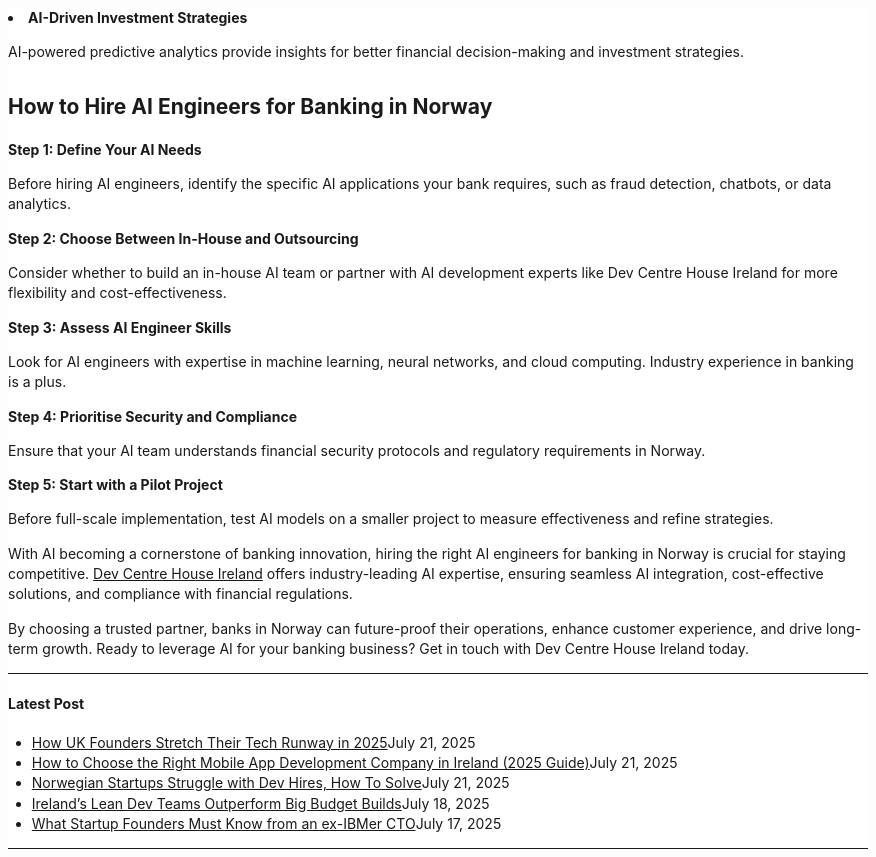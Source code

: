 <li><strong>AI-Driven Investment Strategies</strong></li>
</ol>
<p>AI-powered predictive analytics provide insights for better financial decision-making and investment strategies.</p>
<h2 class="wp-block-heading">How to Hire AI Engineers for Banking in Norway</h2>
<p><strong>Step 1: Define Your AI Needs</strong></p>
<p>Before hiring AI engineers, identify the specific AI applications your bank requires, such as fraud detection, chatbots, or data analytics.</p>
<p><strong>Step 2: Choose Between In-House and Outsourcing</strong></p>
<p>Consider whether to build an in-house AI team or partner with AI development experts like Dev Centre House Ireland for more flexibility and cost-effectiveness.</p>
<p><strong>Step 3: Assess AI Engineer Skills</strong></p>
<p>Look for AI engineers with expertise in machine learning, neural networks, and cloud computing. Industry experience in banking is a plus.</p>
<p><strong>Step 4: Prioritise Security and Compliance</strong></p>
<p>Ensure that your AI team understands financial security protocols and regulatory requirements in Norway.</p>
<p><strong>Step 5: Start with a Pilot Project</strong></p>
<p>Before full-scale implementation, test AI models on a smaller project to measure effectiveness and refine strategies.</p>
<p>With AI becoming a cornerstone of banking innovation, hiring the right AI engineers for banking in Norway is crucial for staying competitive. <a href="https://www.devcentrehouse.eu/en/services/artificial-intelligence">Dev Centre House Ireland</a> offers industry-leading AI expertise, ensuring seamless AI integration, cost-effective solutions, and compliance with financial regulations.</p>
<p>By choosing a trusted partner, banks in Norway can future-proof their operations, enhance customer experience, and drive long-term growth. Ready to leverage AI for your banking business? Get in touch with Dev Centre House Ireland today.</p>




</div></div>
</div>
<div class="wp-block-column is-layout-flow wp-block-column-is-layout-flow" style="flex-basis:30%"><aside class="wp-block-template-part">
<div class="wp-block-group is-layout-flow wp-container-core-group-is-layout-0ba1ad86 wp-block-group-is-layout-flow" style="padding-right:0;padding-left:0">
<hr class="wp-block-separator has-text-color has-contrast-color has-alpha-channel-opacity has-contrast-background-color has-background is-style-wide"/>
<h4 class="wp-block-heading has-large-font-size"><strong>Latest Post</strong></h4>
<ul class="wp-block-latest-posts__list has-dates wp-block-latest-posts" style="margin-top:0;margin-bottom:0;margin-left:0;margin-right:0;"><li><a class="wp-block-latest-posts__post-title" href="https://www.devcentrehouse.eu/blogs/uk-founders-tech-runway-strategies-2025/">How UK Founders Stretch Their Tech Runway in 2025</a><time class="wp-block-latest-posts__post-date" datetime="2025-07-21T12:16:21+00:00">July 21, 2025</time></li>
<li><a class="wp-block-latest-posts__post-title" href="https://www.devcentrehouse.eu/blogs/how-to-choose-the-right-mobile-app-development-company-in-ireland-2025-guide/">How to Choose the Right Mobile App Development Company in Ireland (2025 Guide)</a><time class="wp-block-latest-posts__post-date" datetime="2025-07-21T12:04:38+00:00">July 21, 2025</time></li>
<li><a class="wp-block-latest-posts__post-title" href="https://www.devcentrehouse.eu/blogs/norwegian-startups-developer-hiring-challenges/">Norwegian Startups Struggle with Dev Hires, How To Solve</a><time class="wp-block-latest-posts__post-date" datetime="2025-07-21T12:02:22+00:00">July 21, 2025</time></li>
<li><a class="wp-block-latest-posts__post-title" href="https://www.devcentrehouse.eu/blogs/irelands-lean-dev-teams-outperform-big-budget-builds/">Ireland’s Lean Dev Teams Outperform Big Budget Builds</a><time class="wp-block-latest-posts__post-date" datetime="2025-07-18T13:10:01+00:00">July 18, 2025</time></li>
<li><a class="wp-block-latest-posts__post-title" href="https://www.devcentrehouse.eu/blogs/what-startup-founders-must-know-from-an-ex-ibmer-cto/">What Startup Founders Must Know from an ex-IBMer CTO</a><time class="wp-block-latest-posts__post-date" datetime="2025-07-17T14:38:33+00:00">July 17, 2025</time></li>
</ul>
<hr class="wp-block-separator has-text-color has-contrast-color has-alpha-channel-opacity has-contrast-background-color has-background is-style-wide"/>